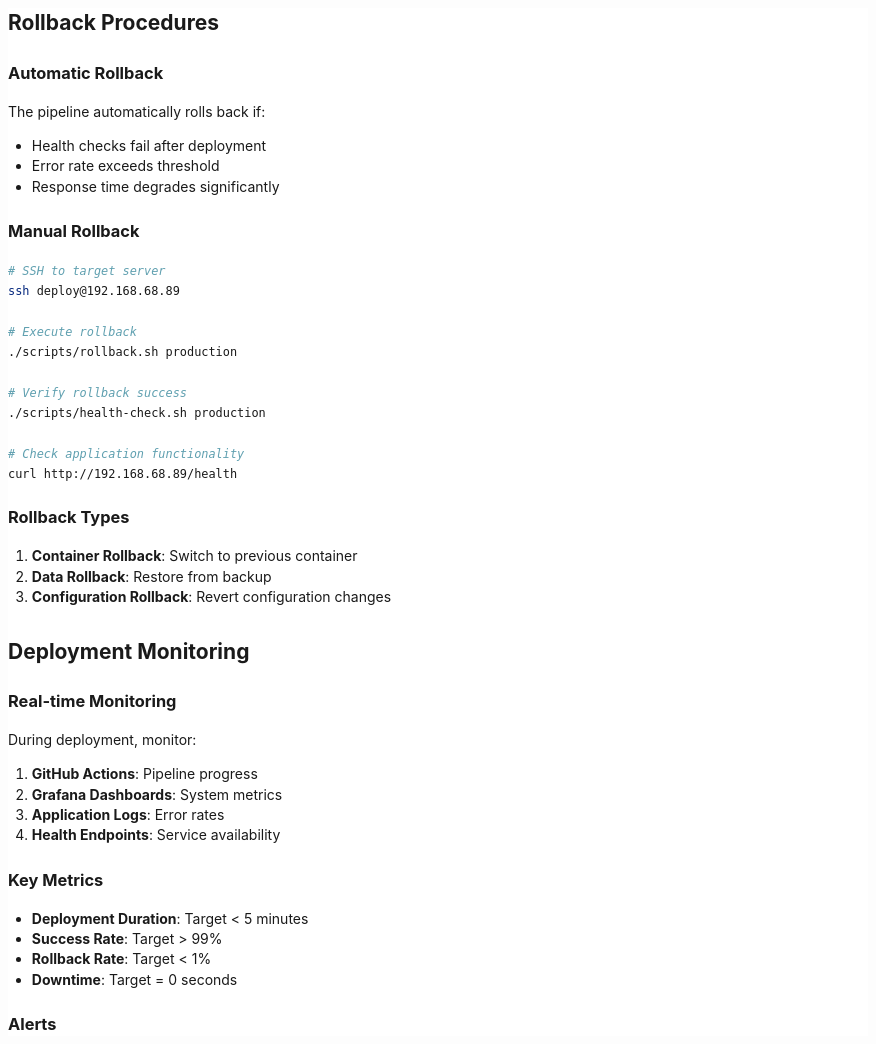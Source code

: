 ## Rollback Procedures

### Automatic Rollback

The pipeline automatically rolls back if:
- Health checks fail after deployment
- Error rate exceeds threshold
- Response time degrades significantly

### Manual Rollback

```bash
# SSH to target server
ssh deploy@192.168.68.89

# Execute rollback
./scripts/rollback.sh production

# Verify rollback success
./scripts/health-check.sh production

# Check application functionality
curl http://192.168.68.89/health
```

### Rollback Types

1. **Container Rollback**: Switch to previous container
2. **Data Rollback**: Restore from backup
3. **Configuration Rollback**: Revert configuration changes

## Deployment Monitoring

### Real-time Monitoring

During deployment, monitor:

1. **GitHub Actions**: Pipeline progress
2. **Grafana Dashboards**: System metrics
3. **Application Logs**: Error rates
4. **Health Endpoints**: Service availability

### Key Metrics

- **Deployment Duration**: Target < 5 minutes
- **Success Rate**: Target > 99%
- **Rollback Rate**: Target < 1%
- **Downtime**: Target = 0 seconds

### Alerts
